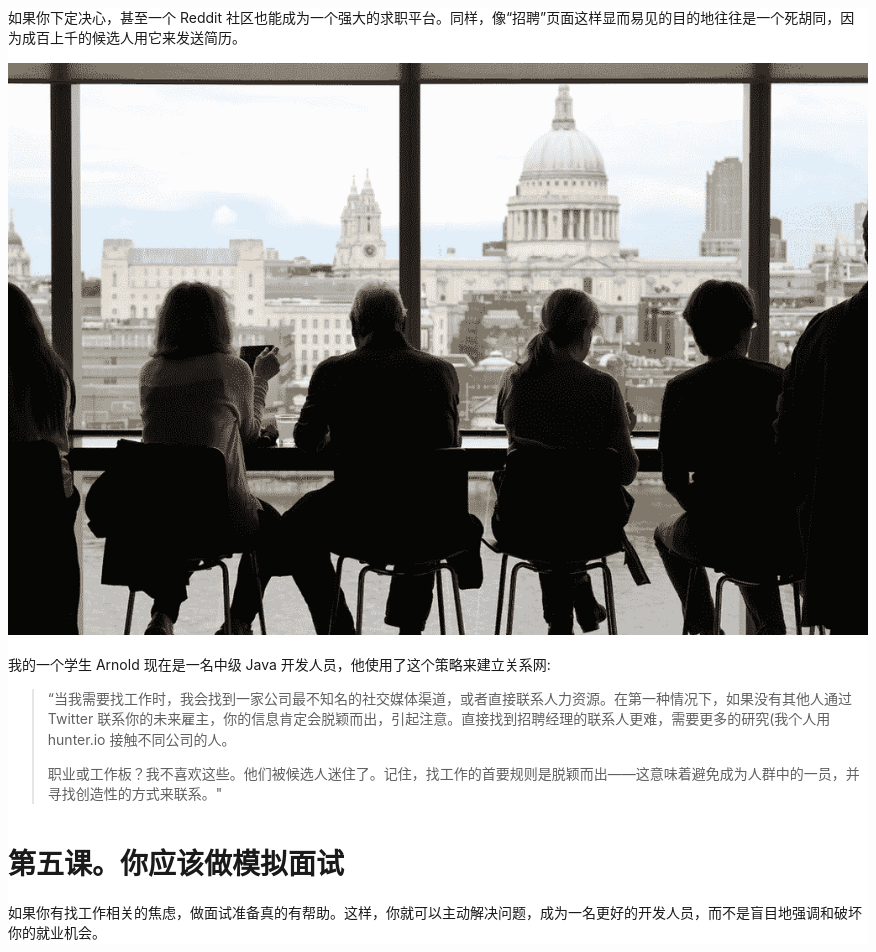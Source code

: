 如果你下定决心，甚至一个 Reddit 社区也能成为一个强大的求职平台。同样，像“招聘”页面这样显而易见的目的地往往是一个死胡同，因为成百上千的候选人用它来发送简历。

![](img/88b8f65578f829ba9d83c783629027e6.png)

我的一个学生 Arnold 现在是一名中级 Java 开发人员，他使用了这个策略来建立关系网:

> “当我需要找工作时，我会找到一家公司最不知名的社交媒体渠道，或者直接联系人力资源。在第一种情况下，如果没有其他人通过 Twitter 联系你的未来雇主，你的信息肯定会脱颖而出，引起注意。直接找到招聘经理的联系人更难，需要更多的研究(我个人用 hunter.io 接触不同公司的人。
> 
> 职业或工作板？我不喜欢这些。他们被候选人迷住了。记住，找工作的首要规则是脱颖而出——这意味着避免成为人群中的一员，并寻找创造性的方式来联系。"

# 第五课。你应该做模拟面试

如果你有找工作相关的焦虑，做面试准备真的有帮助。这样，你就可以主动解决问题，成为一名更好的开发人员，而不是盲目地强调和破坏你的就业机会。
